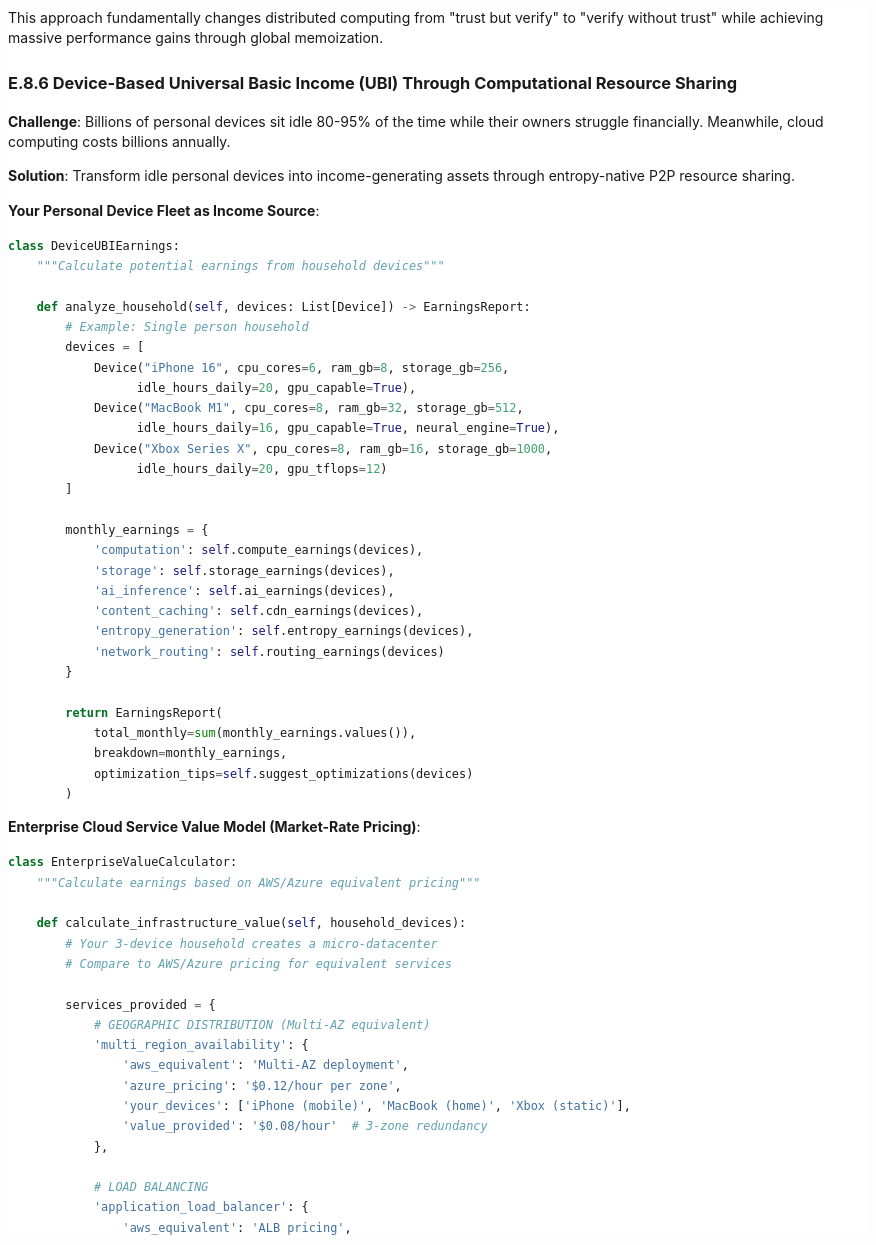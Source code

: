 This approach fundamentally changes distributed computing from "trust but verify" to "verify without trust" while achieving massive performance gains through global memoization.

### E.8.6 Device-Based Universal Basic Income (UBI) Through Computational Resource Sharing

**Challenge**: Billions of personal devices sit idle 80-95% of the time while their owners struggle financially. Meanwhile, cloud computing costs billions annually.

**Solution**: Transform idle personal devices into income-generating assets through entropy-native P2P resource sharing.

**Your Personal Device Fleet as Income Source**:

```python
class DeviceUBIEarnings:
    """Calculate potential earnings from household devices"""
    
    def analyze_household(self, devices: List[Device]) -> EarningsReport:
        # Example: Single person household
        devices = [
            Device("iPhone 16", cpu_cores=6, ram_gb=8, storage_gb=256,
                  idle_hours_daily=20, gpu_capable=True),
            Device("MacBook M1", cpu_cores=8, ram_gb=32, storage_gb=512,
                  idle_hours_daily=16, gpu_capable=True, neural_engine=True),
            Device("Xbox Series X", cpu_cores=8, ram_gb=16, storage_gb=1000,
                  idle_hours_daily=20, gpu_tflops=12)
        ]
        
        monthly_earnings = {
            'computation': self.compute_earnings(devices),
            'storage': self.storage_earnings(devices),
            'ai_inference': self.ai_earnings(devices),
            'content_caching': self.cdn_earnings(devices),
            'entropy_generation': self.entropy_earnings(devices),
            'network_routing': self.routing_earnings(devices)
        }
        
        return EarningsReport(
            total_monthly=sum(monthly_earnings.values()),
            breakdown=monthly_earnings,
            optimization_tips=self.suggest_optimizations(devices)
        )
```

**Enterprise Cloud Service Value Model (Market-Rate Pricing)**:

```python
class EnterpriseValueCalculator:
    """Calculate earnings based on AWS/Azure equivalent pricing"""
    
    def calculate_infrastructure_value(self, household_devices):
        # Your 3-device household creates a micro-datacenter
        # Compare to AWS/Azure pricing for equivalent services
        
        services_provided = {
            # GEOGRAPHIC DISTRIBUTION (Multi-AZ equivalent)
            'multi_region_availability': {
                'aws_equivalent': 'Multi-AZ deployment',
                'azure_pricing': '$0.12/hour per zone',
                'your_devices': ['iPhone (mobile)', 'MacBook (home)', 'Xbox (static)'],
                'value_provided': '$0.08/hour'  # 3-zone redundancy
            },
            
            # LOAD BALANCING
            'application_load_balancer': {
                'aws_equivalent': 'ALB pricing',
```